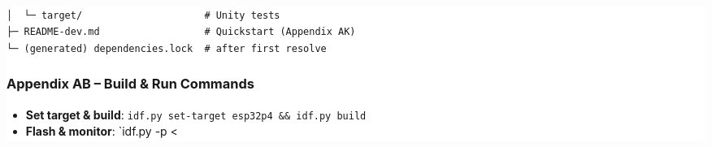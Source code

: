 ```
│  └─ target/                     # Unity tests
├─ README-dev.md                  # Quickstart (Appendix AK)
└─ (generated) dependencies.lock  # after first resolve
```

### Appendix AB – Build & Run Commands

* **Set target & build**: `idf.py set-target esp32p4 && idf.py build`
* **Flash & monitor**: \`idf.py -p <
